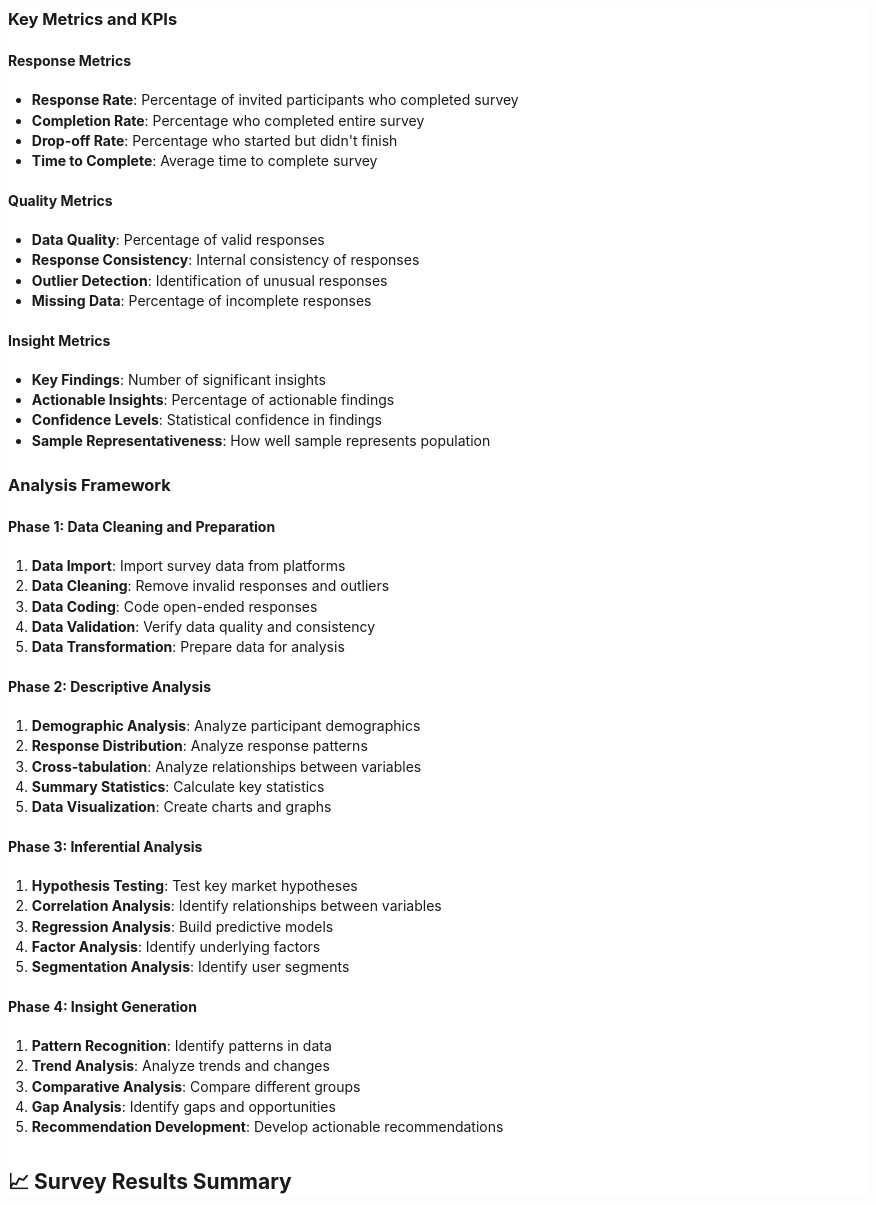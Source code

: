 ### Key Metrics and KPIs

#### Response Metrics
- **Response Rate**: Percentage of invited participants who completed survey
- **Completion Rate**: Percentage who completed entire survey
- **Drop-off Rate**: Percentage who started but didn't finish
- **Time to Complete**: Average time to complete survey

#### Quality Metrics
- **Data Quality**: Percentage of valid responses
- **Response Consistency**: Internal consistency of responses
- **Outlier Detection**: Identification of unusual responses
- **Missing Data**: Percentage of incomplete responses

#### Insight Metrics
- **Key Findings**: Number of significant insights
- **Actionable Insights**: Percentage of actionable findings
- **Confidence Levels**: Statistical confidence in findings
- **Sample Representativeness**: How well sample represents population

### Analysis Framework

#### Phase 1: Data Cleaning and Preparation
1. **Data Import**: Import survey data from platforms
2. **Data Cleaning**: Remove invalid responses and outliers
3. **Data Coding**: Code open-ended responses
4. **Data Validation**: Verify data quality and consistency
5. **Data Transformation**: Prepare data for analysis

#### Phase 2: Descriptive Analysis
1. **Demographic Analysis**: Analyze participant demographics
2. **Response Distribution**: Analyze response patterns
3. **Cross-tabulation**: Analyze relationships between variables
4. **Summary Statistics**: Calculate key statistics
5. **Data Visualization**: Create charts and graphs

#### Phase 3: Inferential Analysis
1. **Hypothesis Testing**: Test key market hypotheses
2. **Correlation Analysis**: Identify relationships between variables
3. **Regression Analysis**: Build predictive models
4. **Factor Analysis**: Identify underlying factors
5. **Segmentation Analysis**: Identify user segments

#### Phase 4: Insight Generation
1. **Pattern Recognition**: Identify patterns in data
2. **Trend Analysis**: Analyze trends and changes
3. **Comparative Analysis**: Compare different groups
4. **Gap Analysis**: Identify gaps and opportunities
5. **Recommendation Development**: Develop actionable recommendations

## 📈 Survey Results Summary
